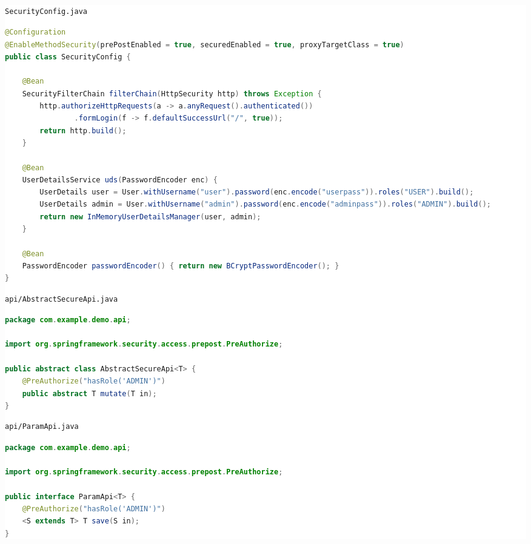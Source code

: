 `SecurityConfig.java`

```java
@Configuration
@EnableMethodSecurity(prePostEnabled = true, securedEnabled = true, proxyTargetClass = true)
public class SecurityConfig {

    @Bean
    SecurityFilterChain filterChain(HttpSecurity http) throws Exception {
        http.authorizeHttpRequests(a -> a.anyRequest().authenticated())
                .formLogin(f -> f.defaultSuccessUrl("/", true));
        return http.build();
    }

    @Bean
    UserDetailsService uds(PasswordEncoder enc) {
        UserDetails user = User.withUsername("user").password(enc.encode("userpass")).roles("USER").build();
        UserDetails admin = User.withUsername("admin").password(enc.encode("adminpass")).roles("ADMIN").build();
        return new InMemoryUserDetailsManager(user, admin);
    }

    @Bean
    PasswordEncoder passwordEncoder() { return new BCryptPasswordEncoder(); }
}

```

`api/AbstractSecureApi.java`

```java
package com.example.demo.api;

import org.springframework.security.access.prepost.PreAuthorize;

public abstract class AbstractSecureApi<T> {
    @PreAuthorize("hasRole('ADMIN')")
    public abstract T mutate(T in);
}
```

`api/ParamApi.java`

```java
package com.example.demo.api;

import org.springframework.security.access.prepost.PreAuthorize;

public interface ParamApi<T> {
    @PreAuthorize("hasRole('ADMIN')")
    <S extends T> T save(S in);
}
```
